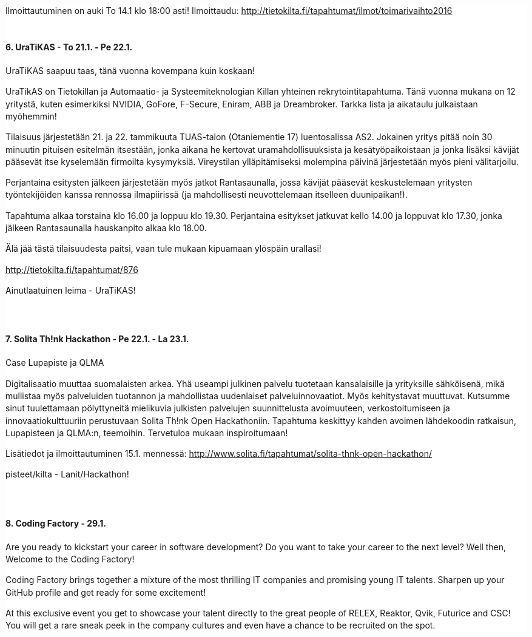Ilmoittautuminen on auki To 14.1 klo 18:00 asti! Ilmoittaudu: <http://tietokilta.fi/tapahtumat/ilmot/toimarivaihto2016>

<h4><div class="box leima">&nbsp;</div>6. UraTiKAS - To 21.1. - Pe 22.1.</h4>

UraTiKAS saapuu taas, tänä vuonna kovempana kuin koskaan!

UraTikAS on Tietokillan ja Automaatio- ja Systeemiteknologian Killan yhteinen rekrytointitapahtuma. Tänä vuonna mukana on 12 yritystä, kuten esimerkiksi NVIDIA, GoFore, F-Secure, Eniram, ABB ja Dreambroker. Tarkka lista ja aikataulu julkaistaan myöhemmin!

Tilaisuus järjestetään 21. ja 22. tammikuuta TUAS-talon (Otaniementie 17) luentosalissa AS2. Jokainen yritys pitää noin 30 minuutin pituisen esitelmän itsestään, jonka aikana he kertovat uramahdollisuuksista ja kesätyöpaikoistaan ja jonka lisäksi kävijät pääsevät itse kyselemään firmoilta kysymyksiä. Vireystilan ylläpitämiseksi molempina päivinä järjestetään myös pieni välitarjoilu.

Perjantaina esitysten jälkeen järjestetään myös jatkot Rantasaunalla, jossa kävijät pääsevät keskustelemaan yritysten työntekijöiden kanssa rennossa ilmapiirissä (ja mahdollisesti neuvottelemaan itselleen duunipaikan!).

Tapahtuma alkaa torstaina klo 16.00 ja loppuu klo 19.30. Perjantaina esitykset jatkuvat kello 14.00 ja loppuvat klo 17.30, jonka jälkeen Rantasaunalla hauskanpito alkaa klo 18.00.

Älä jää tästä tilaisuudesta paitsi, vaan tule mukaan kipuamaan ylöspäin urallasi!

<http://tietokilta.fi/tapahtumat/876>

<div class="piste kilta">Ainutlaatuinen leima - UraTiKAS!</div>

<br/>

<h4><div class="box leima">&nbsp;</div>7. Solita Th!nk Hackathon - Pe 22.1. - La 23.1.</h4>

Case Lupapiste ja QLMA

Digitalisaatio muuttaa suomalaisten arkea. Yhä useampi julkinen palvelu tuotetaan kansalaisille ja yrityksille sähköisenä, mikä mullistaa myös palveluiden tuotannon ja mahdollistaa uudenlaiset palveluinnovaatiot. Myös kehitystavat muuttuvat. Kutsumme sinut tuulettamaan pölyttyneitä mielikuvia julkisten palvelujen suunnittelusta avoimuuteen, verkostoitumiseen ja innovaatiokulttuuriin perustuvaan Solita Th!nk Open Hackathoniin. Tapahtuma keskittyy kahden avoimen lähdekoodin ratkaisun, Lupapisteen ja QLMA:n, teemoihin. Tervetuloa mukaan inspiroitumaan!

Lisätiedot ja ilmoittautuminen 15.1. mennessä: <http://www.solita.fi/tapahtumat/solita-thnk-open-hackathon/>

<div class="piste kilta">pisteet/kilta - Lanit/Hackathon!</div>

<br/>

<h4><div class="box leima">&nbsp;</div>8. Coding Factory - 29.1.</h4>

Are you ready to kickstart your career in software development? Do you want to take your career to the next level? Well then, Welcome to the Coding Factory!

Coding Factory brings together a mixture of the most thrilling IT companies and promising young IT talents. Sharpen up your GitHub profile and get ready for some excitement!

At this exclusive event you get to showcase your talent directly to the great people of RELEX, Reaktor, Qvik, Futurice and CSC! You will get a rare sneak peek in the company cultures and even have a chance to be recruited on the spot.
